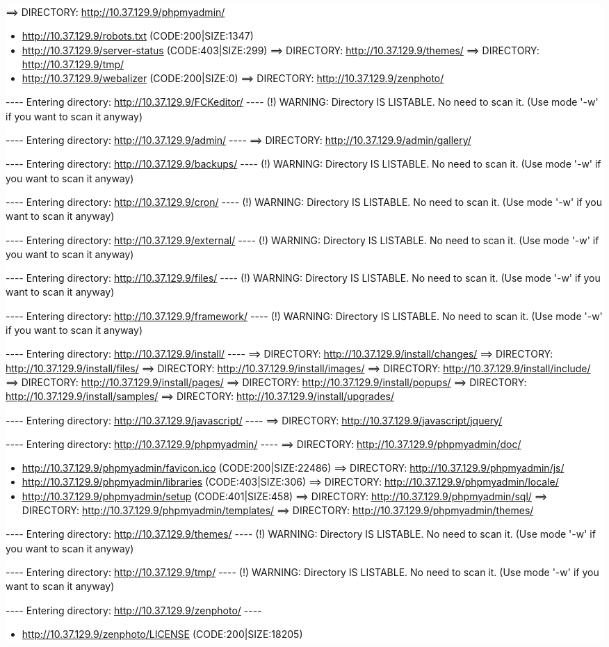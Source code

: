 ==> DIRECTORY: http://10.37.129.9/phpmyadmin/
+ http://10.37.129.9/robots.txt (CODE:200|SIZE:1347)
+ http://10.37.129.9/server-status (CODE:403|SIZE:299)
==> DIRECTORY: http://10.37.129.9/themes/
==> DIRECTORY: http://10.37.129.9/tmp/
+ http://10.37.129.9/webalizer (CODE:200|SIZE:0)
==> DIRECTORY: http://10.37.129.9/zenphoto/

---- Entering directory: http://10.37.129.9/FCKeditor/ ----
(!) WARNING: Directory IS LISTABLE. No need to scan it.
    (Use mode '-w' if you want to scan it anyway)

---- Entering directory: http://10.37.129.9/admin/ ----
==> DIRECTORY: http://10.37.129.9/admin/gallery/

---- Entering directory: http://10.37.129.9/backups/ ----
(!) WARNING: Directory IS LISTABLE. No need to scan it.
    (Use mode '-w' if you want to scan it anyway)

---- Entering directory: http://10.37.129.9/cron/ ----
(!) WARNING: Directory IS LISTABLE. No need to scan it.
    (Use mode '-w' if you want to scan it anyway)

---- Entering directory: http://10.37.129.9/external/ ----
(!) WARNING: Directory IS LISTABLE. No need to scan it.
    (Use mode '-w' if you want to scan it anyway)

---- Entering directory: http://10.37.129.9/files/ ----
(!) WARNING: Directory IS LISTABLE. No need to scan it.
    (Use mode '-w' if you want to scan it anyway)

---- Entering directory: http://10.37.129.9/framework/ ----
(!) WARNING: Directory IS LISTABLE. No need to scan it.
    (Use mode '-w' if you want to scan it anyway)

---- Entering directory: http://10.37.129.9/install/ ----
==> DIRECTORY: http://10.37.129.9/install/changes/
==> DIRECTORY: http://10.37.129.9/install/files/
==> DIRECTORY: http://10.37.129.9/install/images/
==> DIRECTORY: http://10.37.129.9/install/include/
==> DIRECTORY: http://10.37.129.9/install/pages/
==> DIRECTORY: http://10.37.129.9/install/popups/
==> DIRECTORY: http://10.37.129.9/install/samples/
==> DIRECTORY: http://10.37.129.9/install/upgrades/

---- Entering directory: http://10.37.129.9/javascript/ ----
==> DIRECTORY: http://10.37.129.9/javascript/jquery/

---- Entering directory: http://10.37.129.9/phpmyadmin/ ----
==> DIRECTORY: http://10.37.129.9/phpmyadmin/doc/
+ http://10.37.129.9/phpmyadmin/favicon.ico (CODE:200|SIZE:22486)
==> DIRECTORY: http://10.37.129.9/phpmyadmin/js/
+ http://10.37.129.9/phpmyadmin/libraries (CODE:403|SIZE:306)
==> DIRECTORY: http://10.37.129.9/phpmyadmin/locale/
+ http://10.37.129.9/phpmyadmin/setup (CODE:401|SIZE:458)
==> DIRECTORY: http://10.37.129.9/phpmyadmin/sql/
==> DIRECTORY: http://10.37.129.9/phpmyadmin/templates/
==> DIRECTORY: http://10.37.129.9/phpmyadmin/themes/

---- Entering directory: http://10.37.129.9/themes/ ----
(!) WARNING: Directory IS LISTABLE. No need to scan it.
    (Use mode '-w' if you want to scan it anyway)

---- Entering directory: http://10.37.129.9/tmp/ ----
(!) WARNING: Directory IS LISTABLE. No need to scan it.
    (Use mode '-w' if you want to scan it anyway)

---- Entering directory: http://10.37.129.9/zenphoto/ ----
+ http://10.37.129.9/zenphoto/LICENSE (CODE:200|SIZE:18205)